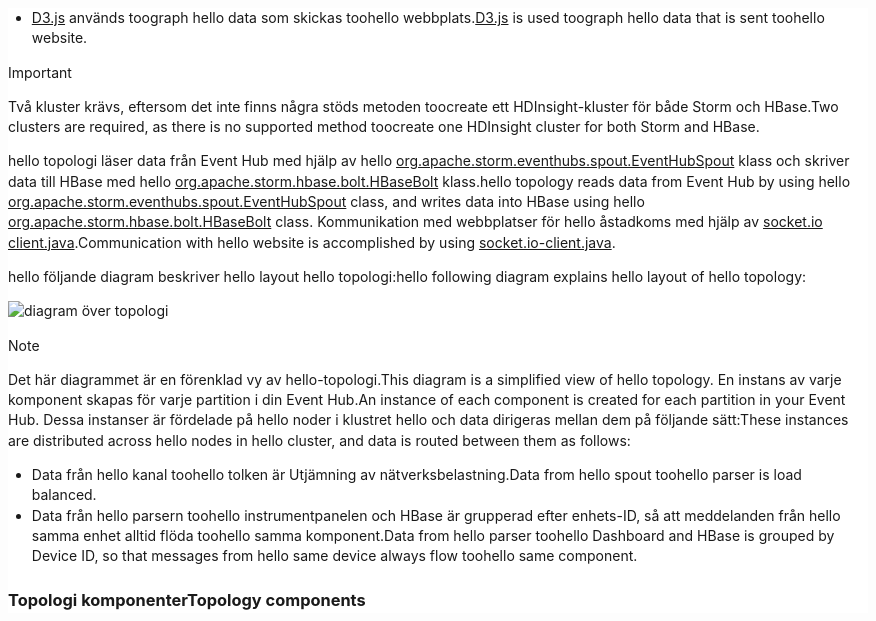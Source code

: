   * <span data-ttu-id="a0f9f-142">[D3.js](http://d3js.org/) används toograph hello data som skickas toohello webbplats.</span><span class="sxs-lookup"><span data-stu-id="a0f9f-142">[D3.js](http://d3js.org/) is used toograph hello data that is sent toohello website.</span></span>

> [!IMPORTANT]
> <span data-ttu-id="a0f9f-143">Två kluster krävs, eftersom det inte finns några stöds metoden toocreate ett HDInsight-kluster för både Storm och HBase.</span><span class="sxs-lookup"><span data-stu-id="a0f9f-143">Two clusters are required, as there is no supported method toocreate one HDInsight cluster for both Storm and HBase.</span></span>

<span data-ttu-id="a0f9f-144">hello topologi läser data från Event Hub med hjälp av hello [org.apache.storm.eventhubs.spout.EventHubSpout](http://storm.apache.org/releases/0.10.1/javadocs/org/apache/storm/eventhubs/spout/class-use/EventHubSpout.html) klass och skriver data till HBase med hello [org.apache.storm.hbase.bolt.HBaseBolt](https://storm.apache.org/releases/1.0.1/javadocs/org/apache/storm/hbase/bolt/HBaseBolt.html) klass.</span><span class="sxs-lookup"><span data-stu-id="a0f9f-144">hello topology reads data from Event Hub by using hello [org.apache.storm.eventhubs.spout.EventHubSpout](http://storm.apache.org/releases/0.10.1/javadocs/org/apache/storm/eventhubs/spout/class-use/EventHubSpout.html) class, and writes data into HBase using hello [org.apache.storm.hbase.bolt.HBaseBolt](https://storm.apache.org/releases/1.0.1/javadocs/org/apache/storm/hbase/bolt/HBaseBolt.html) class.</span></span> <span data-ttu-id="a0f9f-145">Kommunikation med webbplatser för hello åstadkoms med hjälp av [socket.io client.java](https://github.com/nkzawa/socket.io-client.java).</span><span class="sxs-lookup"><span data-stu-id="a0f9f-145">Communication with hello website is accomplished by using [socket.io-client.java](https://github.com/nkzawa/socket.io-client.java).</span></span>

<span data-ttu-id="a0f9f-146">hello följande diagram beskriver hello layout hello topologi:</span><span class="sxs-lookup"><span data-stu-id="a0f9f-146">hello following diagram explains hello layout of hello topology:</span></span>

![diagram över topologi](./media/hdinsight-storm-sensor-data-analysis/sensoranalysis.png)

> [!NOTE]
> <span data-ttu-id="a0f9f-148">Det här diagrammet är en förenklad vy av hello-topologi.</span><span class="sxs-lookup"><span data-stu-id="a0f9f-148">This diagram is a simplified view of hello topology.</span></span> <span data-ttu-id="a0f9f-149">En instans av varje komponent skapas för varje partition i din Event Hub.</span><span class="sxs-lookup"><span data-stu-id="a0f9f-149">An instance of each component is created for each partition in your Event Hub.</span></span> <span data-ttu-id="a0f9f-150">Dessa instanser är fördelade på hello noder i klustret hello och data dirigeras mellan dem på följande sätt:</span><span class="sxs-lookup"><span data-stu-id="a0f9f-150">These instances are distributed across hello nodes in hello cluster, and data is routed between them as follows:</span></span>
> 
> * <span data-ttu-id="a0f9f-151">Data från hello kanal toohello tolken är Utjämning av nätverksbelastning.</span><span class="sxs-lookup"><span data-stu-id="a0f9f-151">Data from hello spout toohello parser is load balanced.</span></span>
> * <span data-ttu-id="a0f9f-152">Data från hello parsern toohello instrumentpanelen och HBase är grupperad efter enhets-ID, så att meddelanden från hello samma enhet alltid flöda toohello samma komponent.</span><span class="sxs-lookup"><span data-stu-id="a0f9f-152">Data from hello parser toohello Dashboard and HBase is grouped by Device ID, so that messages from hello same device always flow toohello same component.</span></span>

### <a name="topology-components"></a><span data-ttu-id="a0f9f-153">Topologi komponenter</span><span class="sxs-lookup"><span data-stu-id="a0f9f-153">Topology components</span></span>


[azure-portal]: https://portal.azure.com